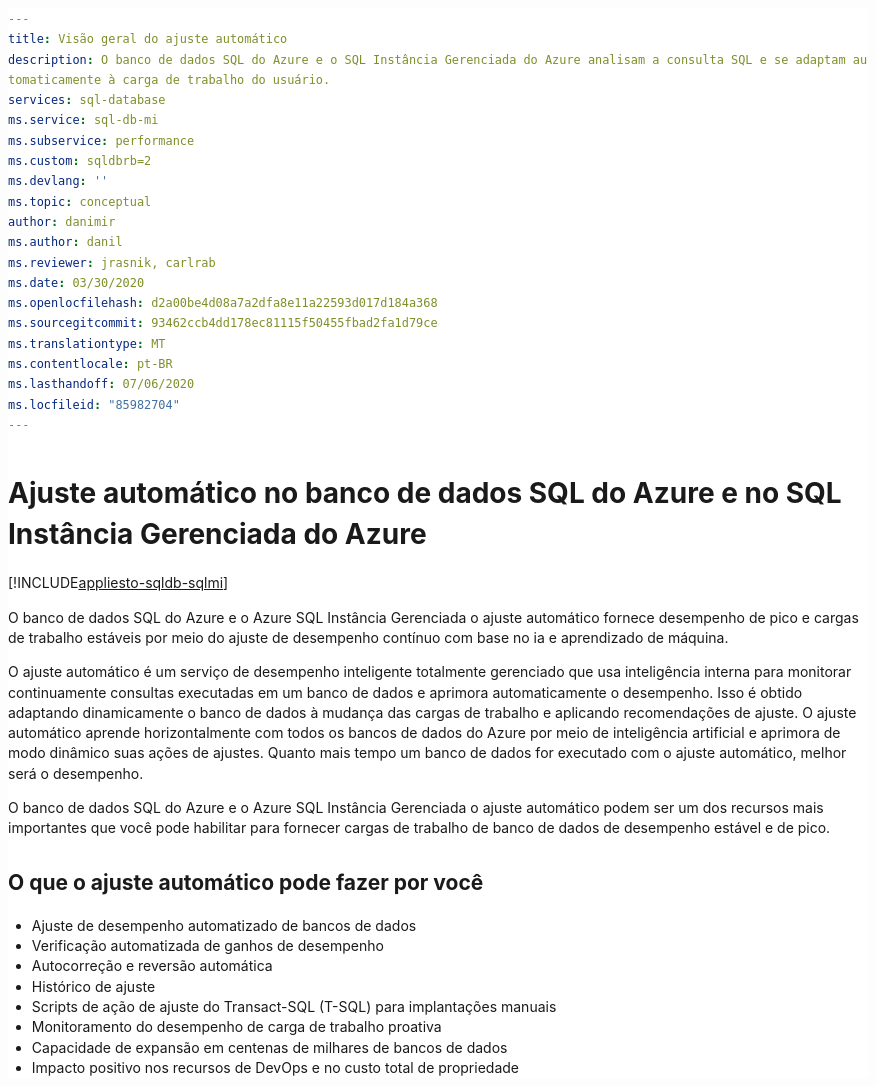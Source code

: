 ```yaml
---
title: Visão geral do ajuste automático
description: O banco de dados SQL do Azure e o SQL Instância Gerenciada do Azure analisam a consulta SQL e se adaptam automaticamente à carga de trabalho do usuário.
services: sql-database
ms.service: sql-db-mi
ms.subservice: performance
ms.custom: sqldbrb=2
ms.devlang: ''
ms.topic: conceptual
author: danimir
ms.author: danil
ms.reviewer: jrasnik, carlrab
ms.date: 03/30/2020
ms.openlocfilehash: d2a00be4d08a7a2dfa8e11a22593d017d184a368
ms.sourcegitcommit: 93462ccb4dd178ec81115f50455fbad2fa1d79ce
ms.translationtype: MT
ms.contentlocale: pt-BR
ms.lasthandoff: 07/06/2020
ms.locfileid: "85982704"
---
```

# <a name="automatic-tuning-in-azure-sql-database-and-azure-sql-managed-instance"></a>Ajuste automático no banco de dados SQL do Azure e no SQL Instância Gerenciada do Azure
[!INCLUDE[appliesto-sqldb-sqlmi](../includes/appliesto-sqldb-sqlmi.md)]

O banco de dados SQL do Azure e o Azure SQL Instância Gerenciada o ajuste automático fornece desempenho de pico e cargas de trabalho estáveis por meio do ajuste de desempenho contínuo com base no ia e aprendizado de máquina.

O ajuste automático é um serviço de desempenho inteligente totalmente gerenciado que usa inteligência interna para monitorar continuamente consultas executadas em um banco de dados e aprimora automaticamente o desempenho. Isso é obtido adaptando dinamicamente o banco de dados à mudança das cargas de trabalho e aplicando recomendações de ajuste. O ajuste automático aprende horizontalmente com todos os bancos de dados do Azure por meio de inteligência artificial e aprimora de modo dinâmico suas ações de ajustes. Quanto mais tempo um banco de dados for executado com o ajuste automático, melhor será o desempenho.

O banco de dados SQL do Azure e o Azure SQL Instância Gerenciada o ajuste automático podem ser um dos recursos mais importantes que você pode habilitar para fornecer cargas de trabalho de banco de dados de desempenho estável e de pico.

## <a name="what-can-automatic-tuning-do-for-you"></a>O que o ajuste automático pode fazer por você

- Ajuste de desempenho automatizado de bancos de dados
- Verificação automatizada de ganhos de desempenho
- Autocorreção e reversão automática
- Histórico de ajuste
- Scripts de ação de ajuste do Transact-SQL (T-SQL) para implantações manuais
- Monitoramento do desempenho de carga de trabalho proativa
- Capacidade de expansão em centenas de milhares de bancos de dados
- Impacto positivo nos recursos de DevOps e no custo total de propriedade
